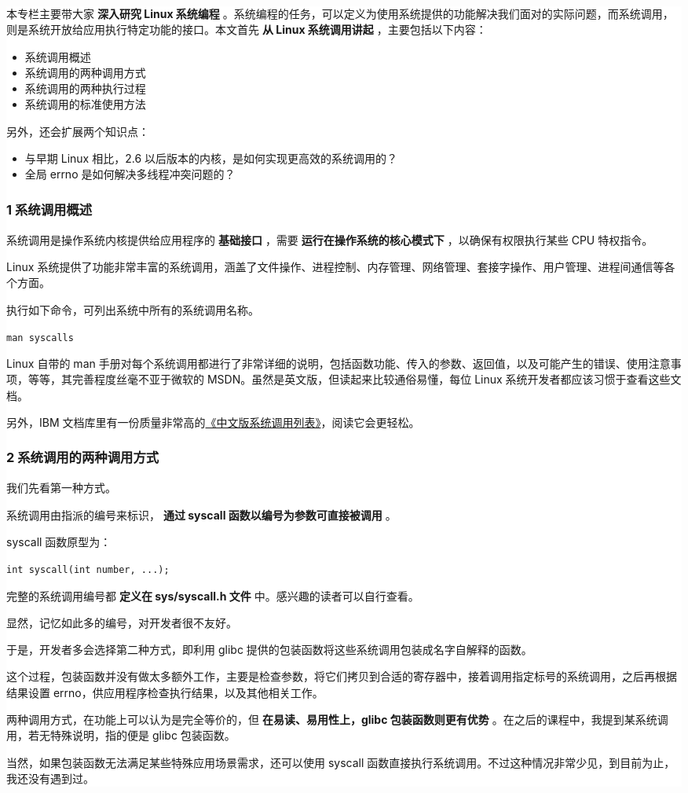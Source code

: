 本专栏主要带大家 **深入研究 Linux 系统编程**
。系统编程的任务，可以定义为使用系统提供的功能解决我们面对的实际问题，而系统调用，则是系统开放给应用执行特定功能的接口。本文首先 **从 Linux
系统调用讲起** ，主要包括以下内容：

  * 系统调用概述
  * 系统调用的两种调用方式
  * 系统调用的两种执行过程
  * 系统调用的标准使用方法

另外，还会扩展两个知识点：

  * 与早期 Linux 相比，2.6 以后版本的内核，是如何实现更高效的系统调用的？
  * 全局 errno 是如何解决多线程冲突问题的？

### 1 系统调用概述

系统调用是操作系统内核提供给应用程序的 **基础接口** ，需要 **运行在操作系统的核心模式下** ，以确保有权限执行某些 CPU 特权指令。

Linux 系统提供了功能非常丰富的系统调用，涵盖了文件操作、进程控制、内存管理、网络管理、套接字操作、用户管理、进程间通信等各个方面。

执行如下命令，可列出系统中所有的系统调用名称。

    
    
    man syscalls
    

Linux 自带的 man
手册对每个系统调用都进行了非常详细的说明，包括函数功能、传入的参数、返回值，以及可能产生的错误、使用注意事项，等等，其完善程度丝毫不亚于微软的
MSDN。虽然是英文版，但读起来比较通俗易懂，每位 Linux 系统开发者都应该习惯于查看这些文档。

另外，IBM
文档库里有一份质量非常高的[《中文版系统调用列表》](https://www.ibm.com/developerworks/cn/linux/kernel/syscall/part1/appendix.html#icomments)，阅读它会更轻松。

### 2 系统调用的两种调用方式

我们先看第一种方式。

系统调用由指派的编号来标识， **通过 syscall 函数以编号为参数可直接被调用** 。

syscall 函数原型为：

    
    
    int syscall(int number, ...);
    

完整的系统调用编号都 **定义在 sys/syscall.h 文件** 中。感兴趣的读者可以自行查看。

显然，记忆如此多的编号，对开发者很不友好。

于是，开发者多会选择第二种方式，即利用 glibc 提供的包装函数将这些系统调用包装成名字自解释的函数。

这个过程，包装函数并没有做太多额外工作，主要是检查参数，将它们拷贝到合适的寄存器中，接着调用指定标号的系统调用，之后再根据结果设置
errno，供应用程序检查执行结果，以及其他相关工作。

两种调用方式，在功能上可以认为是完全等价的，但 **在易读、易用性上，glibc 包装函数则更有优势**
。在之后的课程中，我提到某系统调用，若无特殊说明，指的便是 glibc 包装函数。

当然，如果包装函数无法满足某些特殊应用场景需求，还可以使用 syscall 函数直接执行系统调用。不过这种情况非常少见，到目前为止，我还没有遇到过。
